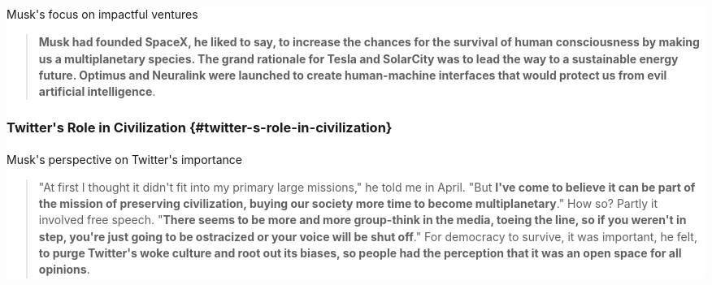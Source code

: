Musk's focus on impactful ventures

> ****Musk had founded SpaceX, he liked to say, to increase the chances for the survival of
> human consciousness by making us a multiplanetary species. The grand rationale for Tesla
> and SolarCity was to lead the way to a sustainable energy future. Optimus and Neuralink
> were launched to create human-machine interfaces that would protect us from evil
> artificial intelligence****.


### Twitter's Role in Civilization {#twitter-s-role-in-civilization}

Musk's perspective on Twitter's importance

> "At first I thought it didn't fit into my primary large missions," he told me in April.
> "But ****I've come to believe it can be part of the mission of preserving civilization, buying
> our society more time to become multiplanetary****." How so? Partly it involved free speech.
> "****There seems to be more and more group-think in the media, toeing the line, so if you
> weren't in step, you're just going to be ostracized or your voice will be shut off****." For
> democracy to survive, it was important, he felt, ****to purge Twitter's woke culture and root
> out its biases, so people had the perception that it was an open space for all opinions****.
